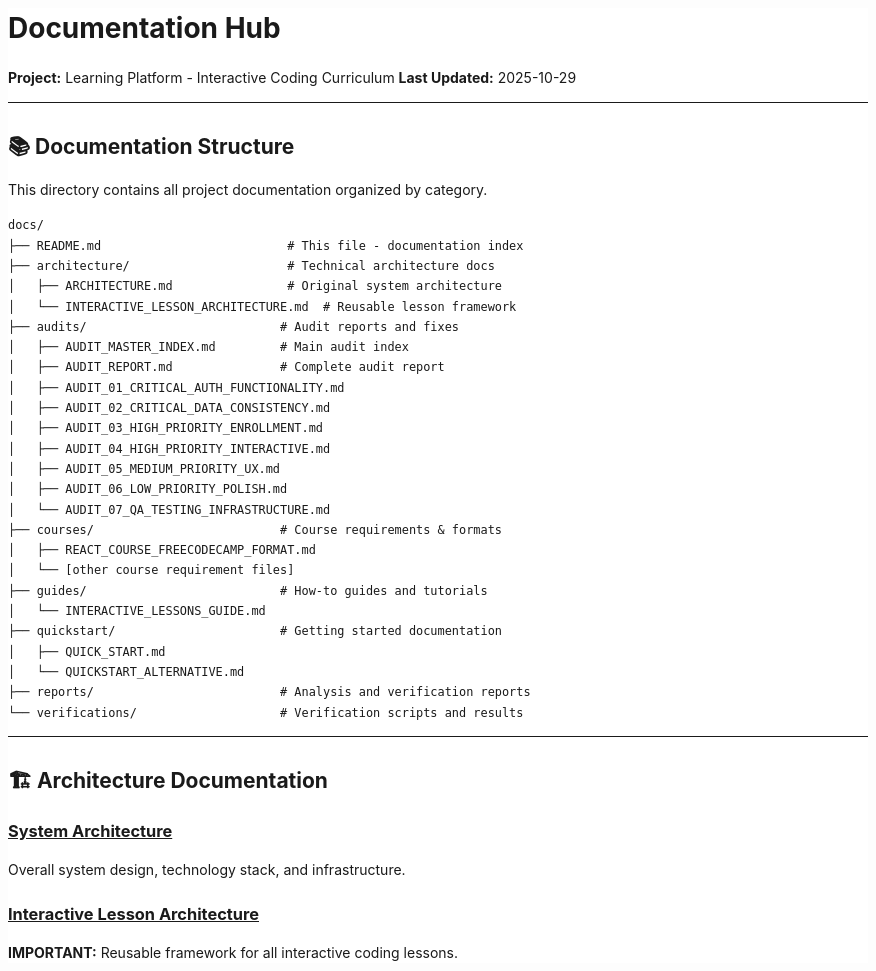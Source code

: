 # Documentation Hub

**Project:** Learning Platform - Interactive Coding Curriculum
**Last Updated:** 2025-10-29

---

## 📚 Documentation Structure

This directory contains all project documentation organized by category.

```
docs/
├── README.md                          # This file - documentation index
├── architecture/                      # Technical architecture docs
│   ├── ARCHITECTURE.md                # Original system architecture
│   └── INTERACTIVE_LESSON_ARCHITECTURE.md  # Reusable lesson framework
├── audits/                           # Audit reports and fixes
│   ├── AUDIT_MASTER_INDEX.md         # Main audit index
│   ├── AUDIT_REPORT.md               # Complete audit report
│   ├── AUDIT_01_CRITICAL_AUTH_FUNCTIONALITY.md
│   ├── AUDIT_02_CRITICAL_DATA_CONSISTENCY.md
│   ├── AUDIT_03_HIGH_PRIORITY_ENROLLMENT.md
│   ├── AUDIT_04_HIGH_PRIORITY_INTERACTIVE.md
│   ├── AUDIT_05_MEDIUM_PRIORITY_UX.md
│   ├── AUDIT_06_LOW_PRIORITY_POLISH.md
│   └── AUDIT_07_QA_TESTING_INFRASTRUCTURE.md
├── courses/                          # Course requirements & formats
│   ├── REACT_COURSE_FREECODECAMP_FORMAT.md
│   └── [other course requirement files]
├── guides/                           # How-to guides and tutorials
│   └── INTERACTIVE_LESSONS_GUIDE.md
├── quickstart/                       # Getting started documentation
│   ├── QUICK_START.md
│   └── QUICKSTART_ALTERNATIVE.md
├── reports/                          # Analysis and verification reports
└── verifications/                    # Verification scripts and results
```

---

## 🏗️ Architecture Documentation

### [System Architecture](architecture/ARCHITECTURE.md)
Overall system design, technology stack, and infrastructure.

### [Interactive Lesson Architecture](architecture/INTERACTIVE_LESSON_ARCHITECTURE.md)
**IMPORTANT:** Reusable framework for all interactive coding lessons.
